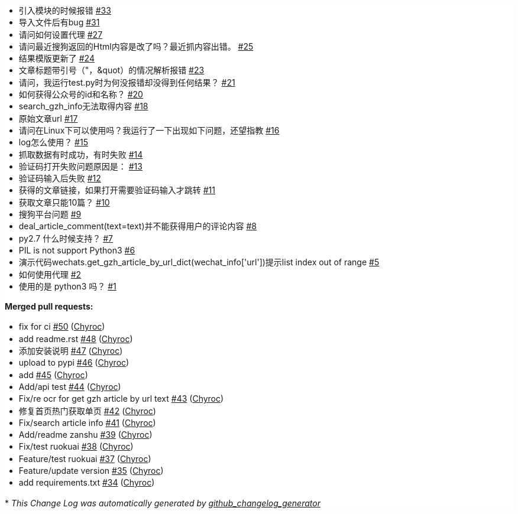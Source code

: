 - 引入模块的时候报错 [\#33](https://github.com/Chyroc/WechatSogou/issues/33)
- 导入文件后有bug [\#31](https://github.com/Chyroc/WechatSogou/issues/31)
- 请问如何设置代理 [\#27](https://github.com/Chyroc/WechatSogou/issues/27)
- 请问最近搜狗返回的Html内容是改了吗？最近抓内容出错。 [\#25](https://github.com/Chyroc/WechatSogou/issues/25)
- 结果模版更新了 [\#24](https://github.com/Chyroc/WechatSogou/issues/24)
- 文章标题带引号（"，&quot）的情况解析报错 [\#23](https://github.com/Chyroc/WechatSogou/issues/23)
- 请问，我运行test.py时为何没报错却没得到任何结果？ [\#21](https://github.com/Chyroc/WechatSogou/issues/21)
- 如何获得公众号的id和名称？ [\#20](https://github.com/Chyroc/WechatSogou/issues/20)
- search\_gzh\_info无法取得内容 [\#18](https://github.com/Chyroc/WechatSogou/issues/18)
- 原始文章url [\#17](https://github.com/Chyroc/WechatSogou/issues/17)
- 请问在Linux下可以使用吗？我运行了一下出现如下问题，还望指教 [\#16](https://github.com/Chyroc/WechatSogou/issues/16)
- log怎么使用？ [\#15](https://github.com/Chyroc/WechatSogou/issues/15)
- 抓取数据有时成功，有时失败 [\#14](https://github.com/Chyroc/WechatSogou/issues/14)
- 验证码打开失败问题原因是： [\#13](https://github.com/Chyroc/WechatSogou/issues/13)
- 验证码输入后失败 [\#12](https://github.com/Chyroc/WechatSogou/issues/12)
- 获得的文章链接，如果打开需要验证码输入才跳转 [\#11](https://github.com/Chyroc/WechatSogou/issues/11)
- 获取文章只能10篇？ [\#10](https://github.com/Chyroc/WechatSogou/issues/10)
- 搜狗平台问题 [\#9](https://github.com/Chyroc/WechatSogou/issues/9)
- deal\_article\_comment\(text=text\)并不能获得用户的评论内容 [\#8](https://github.com/Chyroc/WechatSogou/issues/8)
- py2.7 什么时候支持？ [\#7](https://github.com/Chyroc/WechatSogou/issues/7)
- PIL is not support Python3 [\#6](https://github.com/Chyroc/WechatSogou/issues/6)
- 演示代码wechats.get\_gzh\_article\_by\_url\_dict\(wechat\_info\['url'\]\)提示list index out of range [\#5](https://github.com/Chyroc/WechatSogou/issues/5)
- 如何使用代理 [\#2](https://github.com/Chyroc/WechatSogou/issues/2)
- 使用的是 python3 吗？ [\#1](https://github.com/Chyroc/WechatSogou/issues/1)

**Merged pull requests:**

- fix for ci [\#50](https://github.com/Chyroc/WechatSogou/pull/50) ([Chyroc](https://github.com/Chyroc))
- add readme.rst [\#48](https://github.com/Chyroc/WechatSogou/pull/48) ([Chyroc](https://github.com/Chyroc))
- 添加安装说明 [\#47](https://github.com/Chyroc/WechatSogou/pull/47) ([Chyroc](https://github.com/Chyroc))
- upload to pypi [\#46](https://github.com/Chyroc/WechatSogou/pull/46) ([Chyroc](https://github.com/Chyroc))
- add [\#45](https://github.com/Chyroc/WechatSogou/pull/45) ([Chyroc](https://github.com/Chyroc))
- Add/api test [\#44](https://github.com/Chyroc/WechatSogou/pull/44) ([Chyroc](https://github.com/Chyroc))
- Fix/re ocr for  get gzh article by url text [\#43](https://github.com/Chyroc/WechatSogou/pull/43) ([Chyroc](https://github.com/Chyroc))
- 修复首页热门获取单页 [\#42](https://github.com/Chyroc/WechatSogou/pull/42) ([Chyroc](https://github.com/Chyroc))
- Fix/search article info [\#41](https://github.com/Chyroc/WechatSogou/pull/41) ([Chyroc](https://github.com/Chyroc))
- Add/readme zanshu [\#39](https://github.com/Chyroc/WechatSogou/pull/39) ([Chyroc](https://github.com/Chyroc))
- Fix/test ruokuai [\#38](https://github.com/Chyroc/WechatSogou/pull/38) ([Chyroc](https://github.com/Chyroc))
- Feature/test ruokuai [\#37](https://github.com/Chyroc/WechatSogou/pull/37) ([Chyroc](https://github.com/Chyroc))
- Feature/update version [\#35](https://github.com/Chyroc/WechatSogou/pull/35) ([Chyroc](https://github.com/Chyroc))
- add requirements.txt [\#34](https://github.com/Chyroc/WechatSogou/pull/34) ([Chyroc](https://github.com/Chyroc))



\* *This Change Log was automatically generated by [github_changelog_generator](https://github.com/skywinder/Github-Changelog-Generator)*